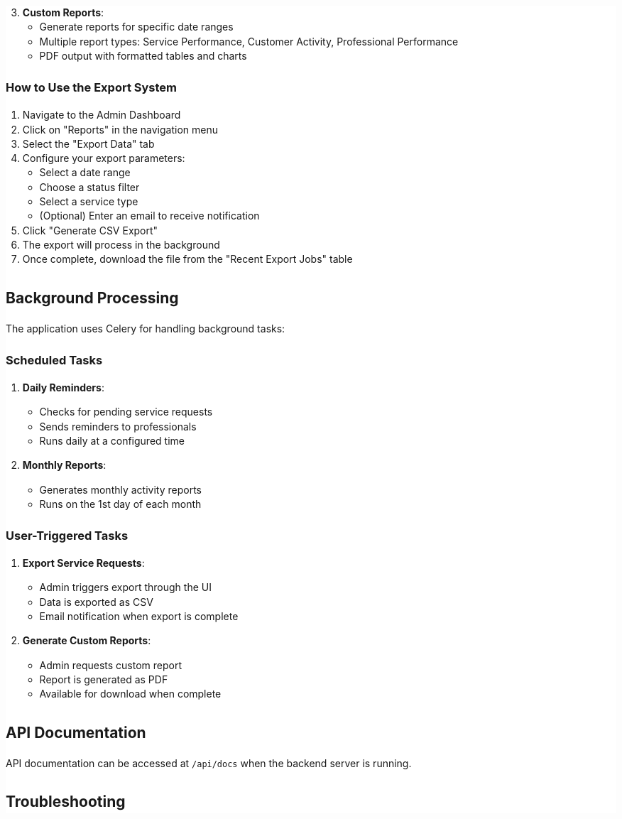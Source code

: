 3. **Custom Reports**:
   - Generate reports for specific date ranges
   - Multiple report types: Service Performance, Customer Activity, Professional Performance
   - PDF output with formatted tables and charts

### How to Use the Export System

1. Navigate to the Admin Dashboard
2. Click on "Reports" in the navigation menu
3. Select the "Export Data" tab
4. Configure your export parameters:
   - Select a date range
   - Choose a status filter
   - Select a service type
   - (Optional) Enter an email to receive notification
5. Click "Generate CSV Export"
6. The export will process in the background
7. Once complete, download the file from the "Recent Export Jobs" table

## Background Processing

The application uses Celery for handling background tasks:

### Scheduled Tasks

1. **Daily Reminders**:
   - Checks for pending service requests
   - Sends reminders to professionals
   - Runs daily at a configured time

2. **Monthly Reports**:
   - Generates monthly activity reports
   - Runs on the 1st day of each month

### User-Triggered Tasks

1. **Export Service Requests**:
   - Admin triggers export through the UI
   - Data is exported as CSV
   - Email notification when export is complete

2. **Generate Custom Reports**:
   - Admin requests custom report
   - Report is generated as PDF
   - Available for download when complete

## API Documentation

API documentation can be accessed at `/api/docs` when the backend server is running.

## Troubleshooting
